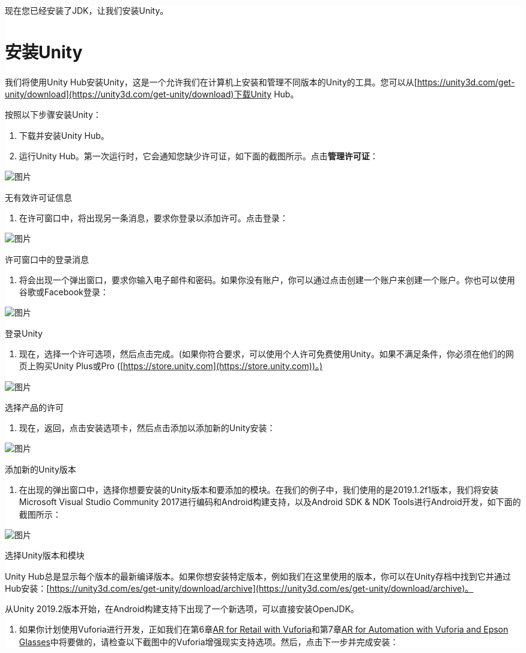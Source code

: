 现在您已经安装了JDK，让我们安装Unity。

# 安装Unity

我们将使用Unity Hub安装Unity，这是一个允许我们在计算机上安装和管理不同版本的Unity的工具。您可以从[https://unity3d.com/get-unity/download](https://unity3d.com/get-unity/download)下载Unity Hub。

按照以下步骤安装Unity：

1.  下载并安装Unity Hub。

1.  运行Unity Hub。第一次运行时，它会通知您缺少许可证，如下面的截图所示。点击**管理许可证**：

![图片](img/38999e46-c876-4c95-8cc5-ccfdce0dcd6e.png)

无有效许可证信息

1.  在许可窗口中，将出现另一条消息，要求你登录以添加许可。点击登录：

![图片](img/2b7fe249-3f43-4c01-82b5-a67705c331b9.png)

许可窗口中的登录消息

1.  将会出现一个弹出窗口，要求你输入电子邮件和密码。如果你没有账户，你可以通过点击创建一个账户来创建一个账户。你也可以使用谷歌或Facebook登录：

![图片](img/529e6efd-efbf-4785-ad5f-913d535fb3e7.png)

登录Unity

1.  现在，选择一个许可选项，然后点击完成。(如果你符合要求，可以使用个人许可免费使用Unity。如果不满足条件，你必须在他们的网页上购买Unity Plus或Pro ([https://store.unity.com](https://store.unity.com))。)

![图片](img/4d4fc4ce-c83b-48f0-afec-ac75b66b88fc.png)

选择产品的许可

1.  现在，返回，点击安装选项卡，然后点击添加以添加新的Unity安装：

![图片](img/05740b8d-08c1-4d17-9eeb-f139fb051600.png)

添加新的Unity版本

1.  在出现的弹出窗口中，选择你想要安装的Unity版本和要添加的模块。在我们的例子中，我们使用的是2019.1.2f1版本，我们将安装Microsoft Visual Studio Community 2017进行编码和Android构建支持，以及Android SDK & NDK Tools进行Android开发，如下面的截图所示：

![图片](img/804e5691-6344-424b-b310-0f0929ca8004.png)

选择Unity版本和模块

Unity Hub总是显示每个版本的最新编译版本。如果你想安装特定版本，例如我们在这里使用的版本，你可以在Unity存档中找到它并通过Hub安装：[https://unity3d.com/es/get-unity/download/archive](https://unity3d.com/es/get-unity/download/archive)。

从Unity 2019.2版本开始，在Android构建支持下出现了一个新选项，可以直接安装OpenJDK。

1.  如果你计划使用Vuforia进行开发，正如我们在第6章[AR for Retail with Vuforia](3ef942da-7d11-444e-b3e9-ddbf24bb2d09.xhtml)和第7章[AR for Automation with Vuforia and Epson Glasses](4ee2c3b3-2856-4b78-a17c-5575cafafc3b.xhtml)中将要做的，请检查以下截图中的Vuforia增强现实支持选项。然后，点击下一步并完成安装：
